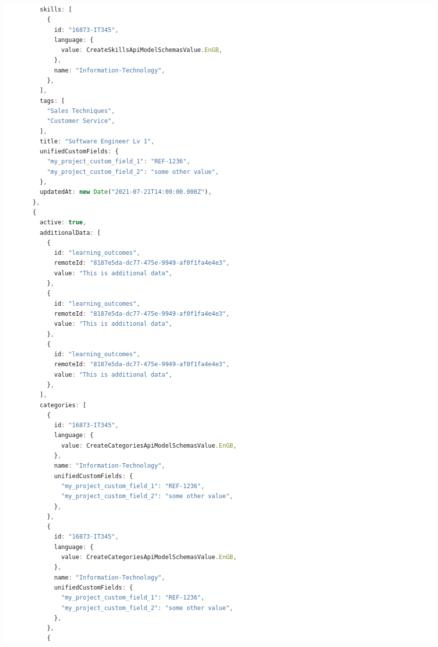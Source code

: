 ```typescript
          skills: [
            {
              id: "16873-IT345",
              language: {
                value: CreateSkillsApiModelSchemasValue.EnGB,
              },
              name: "Information-Technology",
            },
          ],
          tags: [
            "Sales Techniques",
            "Customer Service",
          ],
          title: "Software Engineer Lv 1",
          unifiedCustomFields: {
            "my_project_custom_field_1": "REF-1236",
            "my_project_custom_field_2": "some other value",
          },
          updatedAt: new Date("2021-07-21T14:00:00.000Z"),
        },
        {
          active: true,
          additionalData: [
            {
              id: "learning_outcomes",
              remoteId: "8187e5da-dc77-475e-9949-af0f1fa4e4e3",
              value: "This is additional data",
            },
            {
              id: "learning_outcomes",
              remoteId: "8187e5da-dc77-475e-9949-af0f1fa4e4e3",
              value: "This is additional data",
            },
            {
              id: "learning_outcomes",
              remoteId: "8187e5da-dc77-475e-9949-af0f1fa4e4e3",
              value: "This is additional data",
            },
          ],
          categories: [
            {
              id: "16873-IT345",
              language: {
                value: CreateCategoriesApiModelSchemasValue.EnGB,
              },
              name: "Information-Technology",
              unifiedCustomFields: {
                "my_project_custom_field_1": "REF-1236",
                "my_project_custom_field_2": "some other value",
              },
            },
            {
              id: "16873-IT345",
              language: {
                value: CreateCategoriesApiModelSchemasValue.EnGB,
              },
              name: "Information-Technology",
              unifiedCustomFields: {
                "my_project_custom_field_1": "REF-1236",
                "my_project_custom_field_2": "some other value",
              },
            },
            {
```